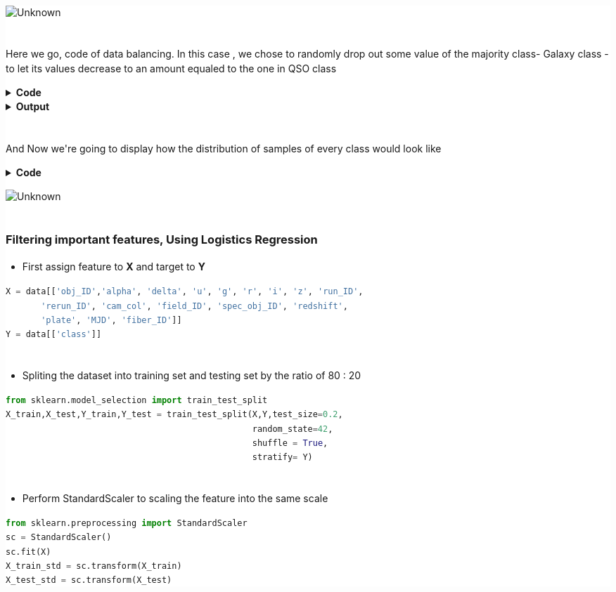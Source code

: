 


![Unknown](https://github.com/640710505/Sellar-Classification-using-Neural-Network/assets/114089025/dfadc634-c486-4f6f-9fa8-3cad6e3d14b0)
#
Here we go, code of data balancing. In this case , we chose to randomly drop out some value of the majority class- Galaxy class - to let its values decrease to an amount equaled to the one in QSO class

<details><summary><strong>Code</strong></summary></details>
<details><summary><strong>Output</strong></summary></details>




#
And Now we're going to display how the distribution of samples of every class would look like

<details><summary><strong>Code</strong></summary></details>

![Unknown](https://github.com/640710505/Stellar-Classification-using-Neural-Network/assets/114089025/9c0a3c05-6f9e-453e-a80d-01a776fe7405)
#










### Filtering important features, Using Logistics Regression

- First assign   feature to **X** and target to **Y**  

```python
X = data[['obj_ID','alpha', 'delta', 'u', 'g', 'r', 'i', 'z', 'run_ID',
       'rerun_ID', 'cam_col', 'field_ID', 'spec_obj_ID', 'redshift',
       'plate', 'MJD', 'fiber_ID']]
Y = data[['class']]
```
#

- Spliting the dataset into training set and testing set by the ratio of 80 : 20
```python
from sklearn.model_selection import train_test_split
X_train,X_test,Y_train,Y_test = train_test_split(X,Y,test_size=0.2, 
                                                 random_state=42,
                                                 shuffle = True,
                                                 stratify= Y)
```
#

- Perform StandardScaler to scaling the feature into the same scale
```python
from sklearn.preprocessing import StandardScaler
sc = StandardScaler()
sc.fit(X)
X_train_std = sc.transform(X_train)
X_test_std = sc.transform(X_test) 
```
#
